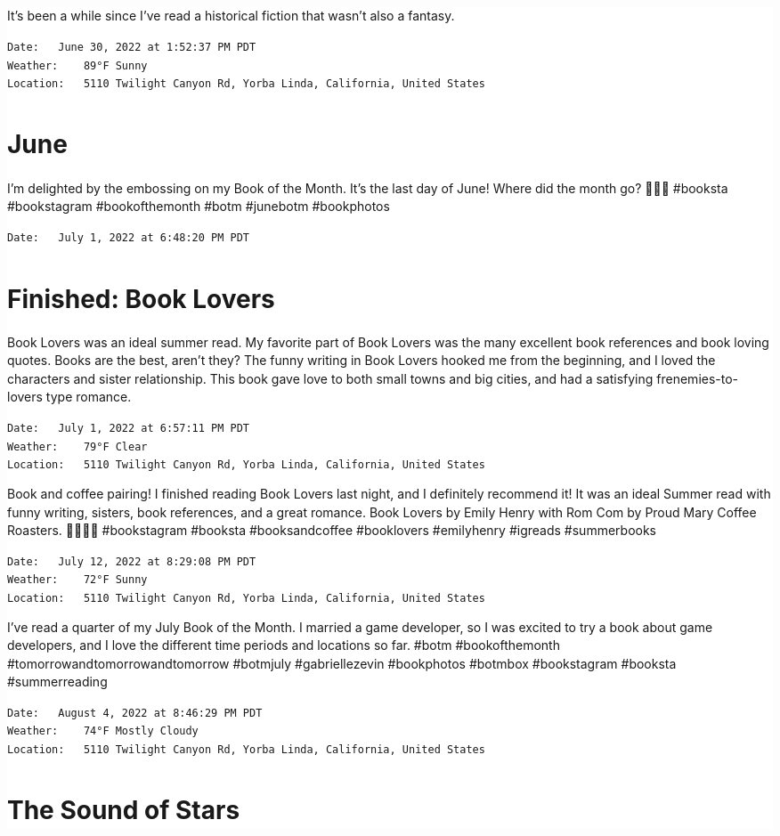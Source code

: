 
It’s been a while since I’ve read a historical fiction that wasn’t also a fantasy. 


	Date:	June 30, 2022 at 1:52:37 PM PDT
	Weather:	89°F Sunny
	Location:	5110 Twilight Canyon Rd, Yorba Linda, California, United States

# June



I’m delighted by the embossing on my Book of the Month. It’s the last day of June! Where did the month go?
📖📖📖
#booksta #bookstagram #bookofthemonth #botm #junebotm #bookphotos

	Date:	July 1, 2022 at 6:48:20 PM PDT

# Finished: Book Lovers	



Book Lovers was an ideal summer read.
My favorite part of Book Lovers was the many excellent book references and book loving quotes. Books are the best, aren’t they? 
The funny writing in Book Lovers hooked me from the beginning, and I loved the characters and sister relationship. This book gave love to both small towns and big cities, and had a satisfying frenemies-to-lovers type romance.

	Date:	July 1, 2022 at 6:57:11 PM PDT
	Weather:	79°F Clear
	Location:	5110 Twilight Canyon Rd, Yorba Linda, California, United States



Book and coffee pairing!  I finished reading Book Lovers last night, and I definitely recommend it! It was an ideal Summer read with funny writing, sisters, book references, and a great romance.
Book Lovers by Emily Henry with Rom Com by Proud Mary Coffee Roasters.
📖📖📖📖
#bookstagram #booksta #booksandcoffee #booklovers #emilyhenry #igreads #summerbooks

	Date:	July 12, 2022 at 8:29:08 PM PDT
	Weather:	72°F Sunny
	Location:	5110 Twilight Canyon Rd, Yorba Linda, California, United States



I’ve read a quarter of my July Book of the Month. I married a game developer, so I was excited to try a book about game developers, and I love the different time periods and locations so far. 
#botm #bookofthemonth #tomorrowandtomorrowandtomorrow #botmjuly #gabriellezevin #bookphotos #botmbox #bookstagram #booksta #summerreading

	Date:	August 4, 2022 at 8:46:29 PM PDT
	Weather:	74°F Mostly Cloudy
	Location:	5110 Twilight Canyon Rd, Yorba Linda, California, United States

# The Sound of Stars
